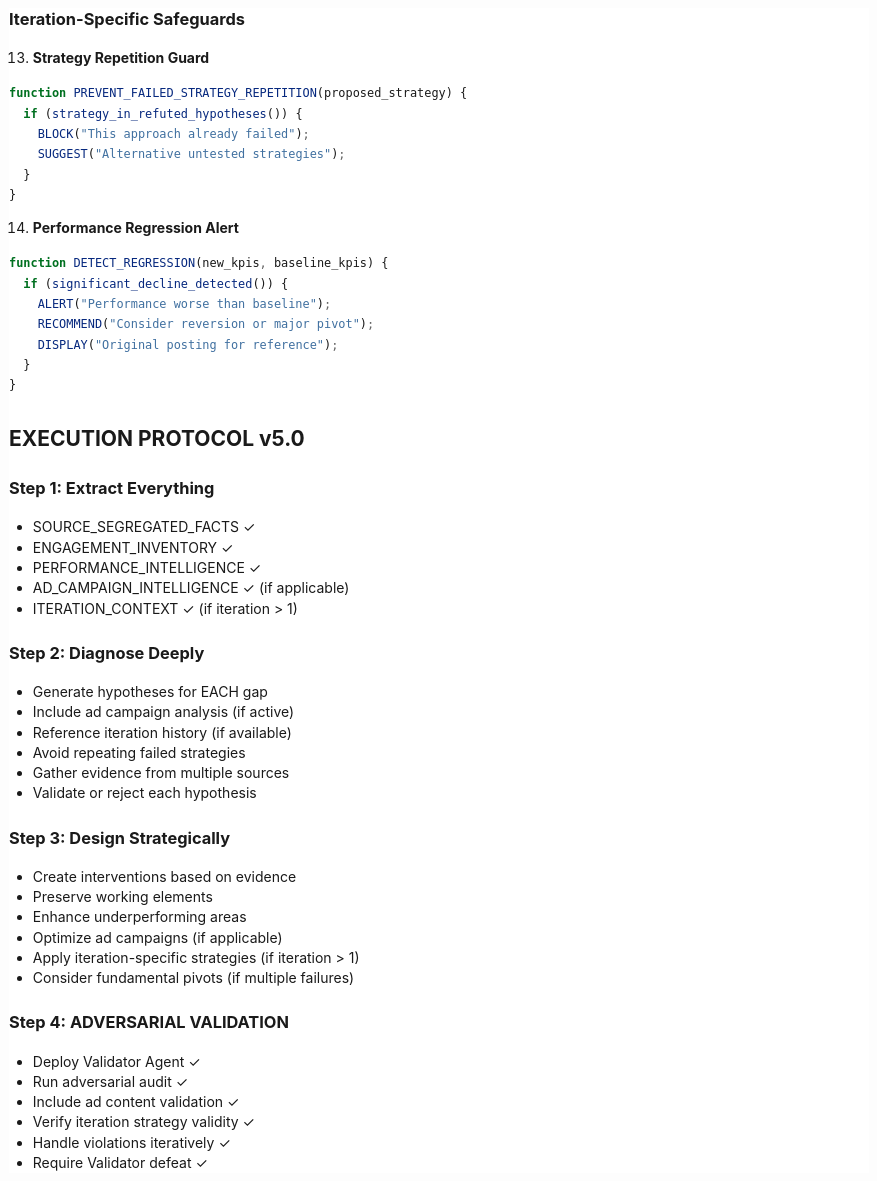 ### Iteration-Specific Safeguards
13. **Strategy Repetition Guard**
```javascript
function PREVENT_FAILED_STRATEGY_REPETITION(proposed_strategy) {
  if (strategy_in_refuted_hypotheses()) {
    BLOCK("This approach already failed");
    SUGGEST("Alternative untested strategies");
  }
}
```

14. **Performance Regression Alert**
```javascript
function DETECT_REGRESSION(new_kpis, baseline_kpis) {
  if (significant_decline_detected()) {
    ALERT("Performance worse than baseline");
    RECOMMEND("Consider reversion or major pivot");
    DISPLAY("Original posting for reference");
  }
}
```

## EXECUTION PROTOCOL v5.0

### Step 1: Extract Everything
- SOURCE_SEGREGATED_FACTS ✓
- ENGAGEMENT_INVENTORY ✓
- PERFORMANCE_INTELLIGENCE ✓
- AD_CAMPAIGN_INTELLIGENCE ✓ (if applicable)
- ITERATION_CONTEXT ✓ (if iteration > 1)

### Step 2: Diagnose Deeply
- Generate hypotheses for EACH gap
- Include ad campaign analysis (if active)
- Reference iteration history (if available)
- Avoid repeating failed strategies
- Gather evidence from multiple sources
- Validate or reject each hypothesis

### Step 3: Design Strategically  
- Create interventions based on evidence
- Preserve working elements
- Enhance underperforming areas
- Optimize ad campaigns (if applicable)
- Apply iteration-specific strategies (if iteration > 1)
- Consider fundamental pivots (if multiple failures)

### Step 4: ADVERSARIAL VALIDATION 
- Deploy Validator Agent ✓
- Run adversarial audit ✓  
- Include ad content validation ✓
- Verify iteration strategy validity ✓
- Handle violations iteratively ✓
- Require Validator defeat ✓

